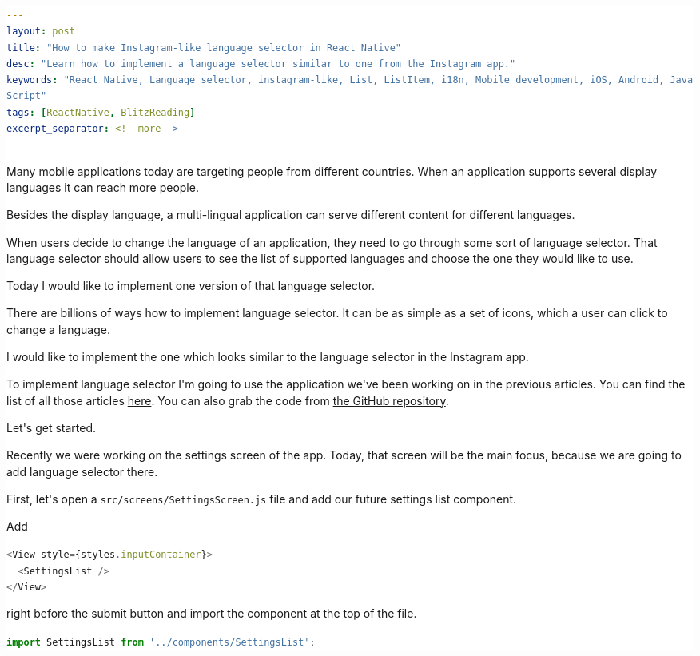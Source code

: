 ```yaml
---
layout: post
title: "How to make Instagram-like language selector in React Native"
desc: "Learn how to implement a language selector similar to one from the Instagram app."
keywords: "React Native, Language selector, instagram-like, List, ListItem, i18n, Mobile development, iOS, Android, JavaScript"
tags: [ReactNative, BlitzReading]
excerpt_separator: <!--more-->
---
```


Many mobile applications today are targeting people from different countries.
When an application supports several display languages it can reach more people.

Besides the display language, a multi-lingual application can serve different content for different languages.

When users decide to change the language of an application, they need to go through some sort of language selector.
That language selector should allow users to see the list of supported languages and choose the one they would like to use.

Today I would like to implement one version of that language selector.

There are billions of ways how to implement language selector.
It can be as simple as a set of icons, which a user can click to change a language.

I would like to implement the one which looks similar to the language selector in the Instagram app.



To implement language selector I'm going to use the application we've been working on in the previous articles.
You can find the list of all those articles [here](http://whatdidilearn.info/tags#BlitzReading).
You can also grab the code from [the GitHub repository](https://github.com/ck3g/BlitzReading).

Let's get started.


Recently we were working on the settings screen of the app.
Today, that screen will be the main focus, because we are going to add language selector there.


First, let's open a `src/screens/SettingsScreen.js` file and add our future settings list component.

Add

```js
<View style={styles.inputContainer}>
  <SettingsList />
</View>
```

right before the submit button and import the component at the top of the file.

```js
import SettingsList from '../components/SettingsList';
```
